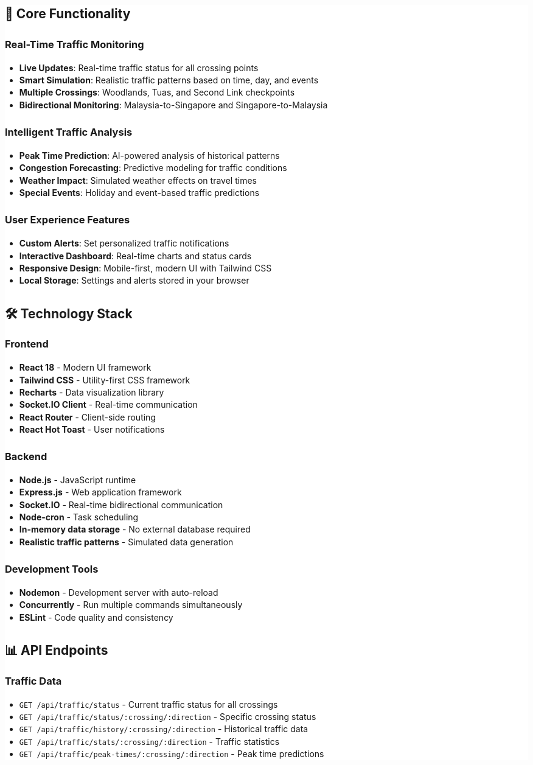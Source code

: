 ## 🎯 Core Functionality

### Real-Time Traffic Monitoring
- **Live Updates**: Real-time traffic status for all crossing points
- **Smart Simulation**: Realistic traffic patterns based on time, day, and events
- **Multiple Crossings**: Woodlands, Tuas, and Second Link checkpoints
- **Bidirectional Monitoring**: Malaysia-to-Singapore and Singapore-to-Malaysia

### Intelligent Traffic Analysis
- **Peak Time Prediction**: AI-powered analysis of historical patterns
- **Congestion Forecasting**: Predictive modeling for traffic conditions
- **Weather Impact**: Simulated weather effects on travel times
- **Special Events**: Holiday and event-based traffic predictions

### User Experience Features
- **Custom Alerts**: Set personalized traffic notifications
- **Interactive Dashboard**: Real-time charts and status cards
- **Responsive Design**: Mobile-first, modern UI with Tailwind CSS
- **Local Storage**: Settings and alerts stored in your browser

## 🛠️ Technology Stack

### Frontend
- **React 18** - Modern UI framework
- **Tailwind CSS** - Utility-first CSS framework
- **Recharts** - Data visualization library
- **Socket.IO Client** - Real-time communication
- **React Router** - Client-side routing
- **React Hot Toast** - User notifications

### Backend
- **Node.js** - JavaScript runtime
- **Express.js** - Web application framework
- **Socket.IO** - Real-time bidirectional communication
- **Node-cron** - Task scheduling
- **In-memory data storage** - No external database required
- **Realistic traffic patterns** - Simulated data generation

### Development Tools
- **Nodemon** - Development server with auto-reload
- **Concurrently** - Run multiple commands simultaneously
- **ESLint** - Code quality and consistency

## 📊 API Endpoints

### Traffic Data
- `GET /api/traffic/status` - Current traffic status for all crossings
- `GET /api/traffic/status/:crossing/:direction` - Specific crossing status
- `GET /api/traffic/history/:crossing/:direction` - Historical traffic data
- `GET /api/traffic/stats/:crossing/:direction` - Traffic statistics
- `GET /api/traffic/peak-times/:crossing/:direction` - Peak time predictions
